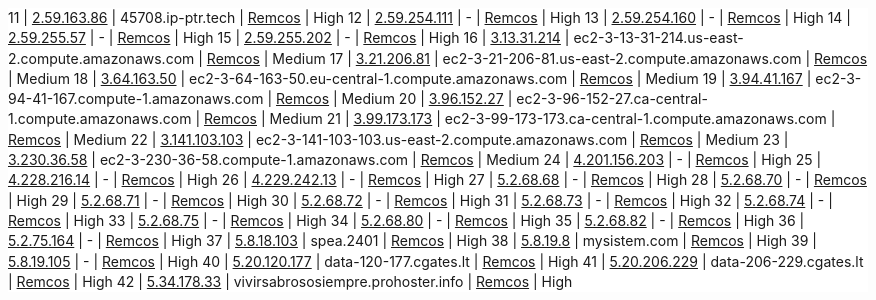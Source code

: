 11 | [2.59.163.86](https://vuldb.com/?ip.2.59.163.86) | 45708.ip-ptr.tech | [Remcos](https://vuldb.com/?actor.remcos) | High
12 | [2.59.254.111](https://vuldb.com/?ip.2.59.254.111) | - | [Remcos](https://vuldb.com/?actor.remcos) | High
13 | [2.59.254.160](https://vuldb.com/?ip.2.59.254.160) | - | [Remcos](https://vuldb.com/?actor.remcos) | High
14 | [2.59.255.57](https://vuldb.com/?ip.2.59.255.57) | - | [Remcos](https://vuldb.com/?actor.remcos) | High
15 | [2.59.255.202](https://vuldb.com/?ip.2.59.255.202) | - | [Remcos](https://vuldb.com/?actor.remcos) | High
16 | [3.13.31.214](https://vuldb.com/?ip.3.13.31.214) | ec2-3-13-31-214.us-east-2.compute.amazonaws.com | [Remcos](https://vuldb.com/?actor.remcos) | Medium
17 | [3.21.206.81](https://vuldb.com/?ip.3.21.206.81) | ec2-3-21-206-81.us-east-2.compute.amazonaws.com | [Remcos](https://vuldb.com/?actor.remcos) | Medium
18 | [3.64.163.50](https://vuldb.com/?ip.3.64.163.50) | ec2-3-64-163-50.eu-central-1.compute.amazonaws.com | [Remcos](https://vuldb.com/?actor.remcos) | Medium
19 | [3.94.41.167](https://vuldb.com/?ip.3.94.41.167) | ec2-3-94-41-167.compute-1.amazonaws.com | [Remcos](https://vuldb.com/?actor.remcos) | Medium
20 | [3.96.152.27](https://vuldb.com/?ip.3.96.152.27) | ec2-3-96-152-27.ca-central-1.compute.amazonaws.com | [Remcos](https://vuldb.com/?actor.remcos) | Medium
21 | [3.99.173.173](https://vuldb.com/?ip.3.99.173.173) | ec2-3-99-173-173.ca-central-1.compute.amazonaws.com | [Remcos](https://vuldb.com/?actor.remcos) | Medium
22 | [3.141.103.103](https://vuldb.com/?ip.3.141.103.103) | ec2-3-141-103-103.us-east-2.compute.amazonaws.com | [Remcos](https://vuldb.com/?actor.remcos) | Medium
23 | [3.230.36.58](https://vuldb.com/?ip.3.230.36.58) | ec2-3-230-36-58.compute-1.amazonaws.com | [Remcos](https://vuldb.com/?actor.remcos) | Medium
24 | [4.201.156.203](https://vuldb.com/?ip.4.201.156.203) | - | [Remcos](https://vuldb.com/?actor.remcos) | High
25 | [4.228.216.14](https://vuldb.com/?ip.4.228.216.14) | - | [Remcos](https://vuldb.com/?actor.remcos) | High
26 | [4.229.242.13](https://vuldb.com/?ip.4.229.242.13) | - | [Remcos](https://vuldb.com/?actor.remcos) | High
27 | [5.2.68.68](https://vuldb.com/?ip.5.2.68.68) | - | [Remcos](https://vuldb.com/?actor.remcos) | High
28 | [5.2.68.70](https://vuldb.com/?ip.5.2.68.70) | - | [Remcos](https://vuldb.com/?actor.remcos) | High
29 | [5.2.68.71](https://vuldb.com/?ip.5.2.68.71) | - | [Remcos](https://vuldb.com/?actor.remcos) | High
30 | [5.2.68.72](https://vuldb.com/?ip.5.2.68.72) | - | [Remcos](https://vuldb.com/?actor.remcos) | High
31 | [5.2.68.73](https://vuldb.com/?ip.5.2.68.73) | - | [Remcos](https://vuldb.com/?actor.remcos) | High
32 | [5.2.68.74](https://vuldb.com/?ip.5.2.68.74) | - | [Remcos](https://vuldb.com/?actor.remcos) | High
33 | [5.2.68.75](https://vuldb.com/?ip.5.2.68.75) | - | [Remcos](https://vuldb.com/?actor.remcos) | High
34 | [5.2.68.80](https://vuldb.com/?ip.5.2.68.80) | - | [Remcos](https://vuldb.com/?actor.remcos) | High
35 | [5.2.68.82](https://vuldb.com/?ip.5.2.68.82) | - | [Remcos](https://vuldb.com/?actor.remcos) | High
36 | [5.2.75.164](https://vuldb.com/?ip.5.2.75.164) | - | [Remcos](https://vuldb.com/?actor.remcos) | High
37 | [5.8.18.103](https://vuldb.com/?ip.5.8.18.103) | spea.2401 | [Remcos](https://vuldb.com/?actor.remcos) | High
38 | [5.8.19.8](https://vuldb.com/?ip.5.8.19.8) | mysistem.com | [Remcos](https://vuldb.com/?actor.remcos) | High
39 | [5.8.19.105](https://vuldb.com/?ip.5.8.19.105) | - | [Remcos](https://vuldb.com/?actor.remcos) | High
40 | [5.20.120.177](https://vuldb.com/?ip.5.20.120.177) | data-120-177.cgates.lt | [Remcos](https://vuldb.com/?actor.remcos) | High
41 | [5.20.206.229](https://vuldb.com/?ip.5.20.206.229) | data-206-229.cgates.lt | [Remcos](https://vuldb.com/?actor.remcos) | High
42 | [5.34.178.33](https://vuldb.com/?ip.5.34.178.33) | vivirsabrososiempre.prohoster.info | [Remcos](https://vuldb.com/?actor.remcos) | High